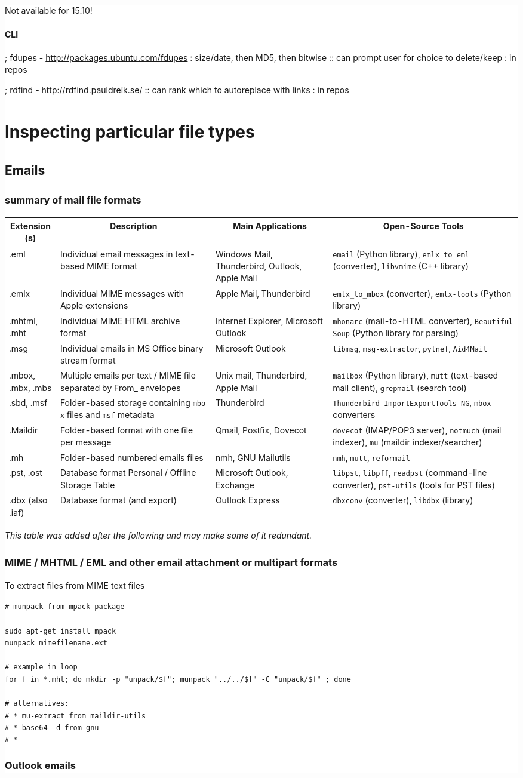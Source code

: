 Not available for 15.10!


#### CLI 

; fdupes - http://packages.ubuntu.com/fdupes
: size/date, then MD5, then bitwise
:: can prompt user for choice to delete/keep
: in repos

; rdfind - http://rdfind.pauldreik.se/
:: can rank which to autoreplace with links
: in repos



# Inspecting particular file types


## Emails

### summary of mail file formats

| Extension(s)      | Description                                                       | Main Applications                              | Open-Source Tools                                                                         |
| ----------------- | ----------------------------------------------------------------- | ---------------------------------------------- | ----------------------------------------------------------------------------------------- |
| .eml              | Individual email messages in text-based MIME format               | Windows Mail, Thunderbird, Outlook, Apple Mail | `email` (Python library), `emlx_to_eml` (converter), `libvmime` (C++ library)             |
| .emlx             | Individual MIME messages with Apple extensions                    | Apple Mail, Thunderbird                        | `emlx_to_mbox` (converter), `emlx-tools` (Python library)                                 |
| .mhtml, .mht      | Individual MIME HTML archive format                               | Internet Explorer, Microsoft Outlook           | `mhonarc` (mail-to-HTML converter), `BeautifulSoup` (Python library for parsing)          |
| .msg              | Individual emails in MS Office binary stream format               | Microsoft Outlook                              | `libmsg`, `msg-extractor`, `pytnef`, `Aid4Mail`                                           |
| .mbox, .mbx, .mbs | Multiple emails per text / MIME file separated by From_ envelopes | Unix mail, Thunderbird, Apple Mail             | `mailbox` (Python library), `mutt` (text-based mail client), `grepmail` (search tool)     |
| .sbd, .msf        | Folder-based storage containing `mbox` files and `msf` metadata   | Thunderbird                                    | `Thunderbird ImportExportTools NG`, `mbox` converters                                     |
| .Maildir          | Folder-based format with one file per message                     | Qmail, Postfix, Dovecot                        | `dovecot` (IMAP/POP3 server), `notmuch` (mail indexer), `mu` (maildir indexer/searcher)   |
| .mh               | Folder-based numbered emails files                                | nmh, GNU Mailutils                             | `nmh`, `mutt`, `reformail`                                                                |
| .pst, .ost        | Database format Personal / Offline Storage Table                  | Microsoft Outlook, Exchange                    | `libpst`, `libpff`, `readpst` (command-line converter), `pst-utils` (tools for PST files) |
| .dbx (also .iaf)  | Database format (and export)                                      | Outlook Express                                | `dbxconv` (converter), `libdbx` (library)                                                 |
_This table was added after the following and may make some of it redundant._

### MIME / MHTML / EML and other email attachment or multipart formats

To extract files from MIME text files

```
# munpack from mpack package

sudo apt-get install mpack
munpack mimefilename.ext

# example in loop
for f in *.mht; do mkdir -p "unpack/$f"; munpack "../../$f" -C "unpack/$f" ; done

# alternatives:
# * mu-extract from maildir-utils 
# * base64 -d from gnu
# * 

```
### Outlook emails ###
